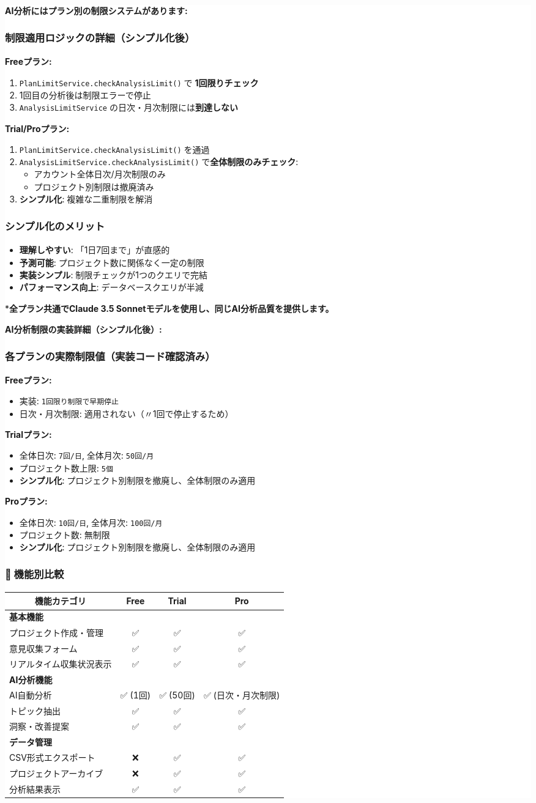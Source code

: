 **AI分析にはプラン別の制限システムがあります:**

### **制限適用ロジックの詳細（シンプル化後）**

**Freeプラン:**
1. `PlanLimitService.checkAnalysisLimit()` で **1回限りチェック**
2. 1回目の分析後は制限エラーで停止
3. `AnalysisLimitService` の日次・月次制限には**到達しない**

**Trial/Proプラン:**
1. `PlanLimitService.checkAnalysisLimit()` を通過
2. `AnalysisLimitService.checkAnalysisLimit()` で**全体制限のみチェック**:
   - アカウント全体日次/月次制限のみ
   - プロジェクト別制限は撤廃済み
3. **シンプル化**: 複雑な二重制限を解消

### **シンプル化のメリット**
- **理解しやすい**: 「1日7回まで」が直感的
- **予測可能**: プロジェクト数に関係なく一定の制限
- **実装シンプル**: 制限チェックが1つのクエリで完結
- **パフォーマンス向上**: データベースクエリが半減

***全プラン共通でClaude 3.5 Sonnetモデルを使用し、同じAI分析品質を提供します。**

**AI分析制限の実装詳細（シンプル化後）:**

### **各プランの実際制限値（実装コード確認済み）**

**Freeプラン:**
- 実装: `1回限り制限で早期停止`
- 日次・月次制限: 適用されない（〃1回で停止するため）

**Trialプラン:**
- 全体日次: `7回/日`, 全体月次: `50回/月`
- プロジェクト数上限: `5個`
- **シンプル化**: プロジェクト別制限を撤廃し、全体制限のみ適用

**Proプラン:**
- 全体日次: `10回/日`, 全体月次: `100回/月`
- プロジェクト数: 無制限
- **シンプル化**: プロジェクト別制限を撤廃し、全体制限のみ適用

### 🚀 機能別比較

| 機能カテゴリ | Free | Trial | Pro |
|-------------|:----:|:-----:|:---:|
| **基本機能** |
| プロジェクト作成・管理 | ✅ | ✅ | ✅ |
| 意見収集フォーム | ✅ | ✅ | ✅ |
| リアルタイム収集状況表示 | ✅ | ✅ | ✅ |
| **AI分析機能** |
| AI自動分析 | ✅ (1回) | ✅ (50回) | ✅ (日次・月次制限) |
| トピック抽出 | ✅ | ✅ | ✅ |
| 洞察・改善提案 | ✅ | ✅ | ✅ |
| **データ管理** |
| CSV形式エクスポート | ❌ | ✅ | ✅ |
| プロジェクトアーカイブ | ❌ | ✅ | ✅ |
| 分析結果表示 | ✅ | ✅ | ✅ |